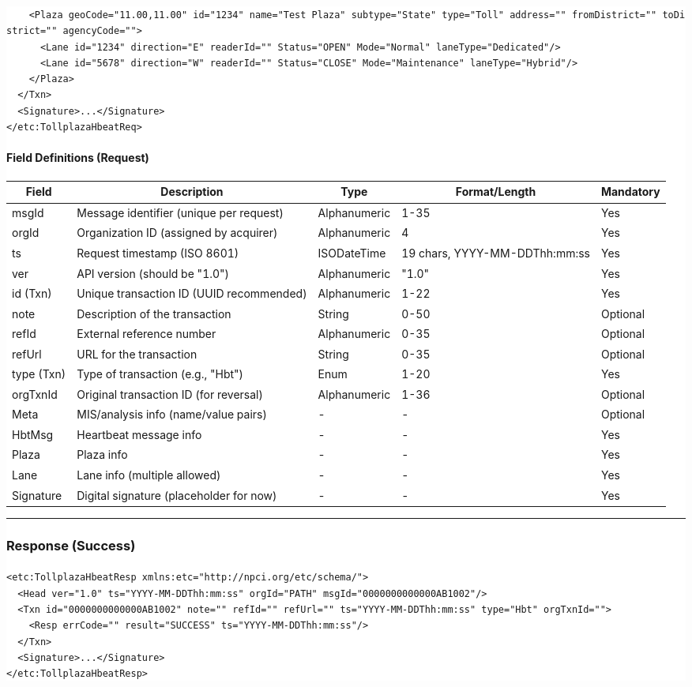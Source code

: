 ```
    <Plaza geoCode="11.00,11.00" id="1234" name="Test Plaza" subtype="State" type="Toll" address="" fromDistrict="" toDistrict="" agencyCode="">
      <Lane id="1234" direction="E" readerId="" Status="OPEN" Mode="Normal" laneType="Dedicated"/>
      <Lane id="5678" direction="W" readerId="" Status="CLOSE" Mode="Maintenance" laneType="Hybrid"/>
    </Plaza>
  </Txn>
  <Signature>...</Signature>
</etc:TollplazaHbeatReq>
```

#### Field Definitions (Request)
| Field         | Description                                 | Type         | Format/Length                | Mandatory |
|---------------|---------------------------------------------|--------------|------------------------------|-----------|
| msgId         | Message identifier (unique per request)     | Alphanumeric | 1-35                         | Yes       |
| orgId         | Organization ID (assigned by acquirer)      | Alphanumeric | 4                            | Yes       |
| ts            | Request timestamp (ISO 8601)                | ISODateTime  | 19 chars, YYYY-MM-DDThh:mm:ss| Yes       |
| ver           | API version (should be "1.0")              | Alphanumeric | "1.0"                        | Yes       |
| id (Txn)      | Unique transaction ID (UUID recommended)    | Alphanumeric | 1-22                         | Yes       |
| note          | Description of the transaction              | String       | 0-50                         | Optional  |
| refId         | External reference number                   | Alphanumeric | 0-35                         | Optional  |
| refUrl        | URL for the transaction                     | String       | 0-35                         | Optional  |
| type (Txn)    | Type of transaction (e.g., "Hbt")          | Enum         | 1-20                         | Yes       |
| orgTxnId      | Original transaction ID (for reversal)      | Alphanumeric | 1-36                         | Optional  |
| Meta          | MIS/analysis info (name/value pairs)        | -            | -                            | Optional  |
| HbtMsg        | Heartbeat message info                     | -            | -                            | Yes       |
| Plaza         | Plaza info                                 | -            | -                            | Yes       |
| Lane          | Lane info (multiple allowed)                | -            | -                            | Yes       |
| Signature     | Digital signature (placeholder for now)     | -            | -                            | Yes       |

---

### Response (Success)
```
<etc:TollplazaHbeatResp xmlns:etc="http://npci.org/etc/schema/">
  <Head ver="1.0" ts="YYYY-MM-DDThh:mm:ss" orgId="PATH" msgId="0000000000000AB1002"/>
  <Txn id="0000000000000AB1002" note="" refId="" refUrl="" ts="YYYY-MM-DDThh:mm:ss" type="Hbt" orgTxnId="">
    <Resp errCode="" result="SUCCESS" ts="YYYY-MM-DDThh:mm:ss"/>
  </Txn>
  <Signature>...</Signature>
</etc:TollplazaHbeatResp>
```
